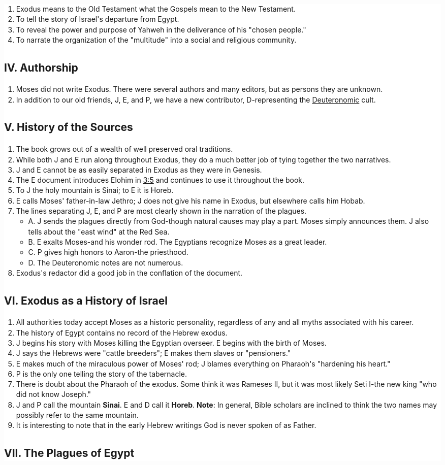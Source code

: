 1. Exodus means to the Old Testament what the Gospels mean to the New Testament.
2. To tell the story of Israel's departure from Egypt.
3. To reveal the power and purpose of Yahweh in the deliverance of his "chosen people."
4. To narrate the organization of the "multitude" into a social and religious community.

## IV. Authorship

1. Moses did not write Exodus. There were several authors and many editors, but as persons they are unknown.
2. In addition to our old friends, J, E, and P, we have a new contributor, D-representing the [Deuteronomic](https://en.wikipedia.org/wiki/Deuteronomist) cult.

## V. History of the Sources

1. The book grows out of a wealth of well preserved oral traditions.
2. While both J and E run along throughout Exodus, they do a much better job of tying together the two narratives.
3. J and E cannot be as easily separated in Exodus as they were in Genesis.
4. The E document introduces Elohim in [3:5](/en/Bible/Exodus/3#v5) and continues to use it throughout the book.
5. To J the holy mountain is Sinai; to E it is Horeb.
6. E calls Moses' father-in-law Jethro; J does not give his name in Exodus, but elsewhere calls him Hobab.
7. The lines separating J, E, and P are most clearly shown in the narration of the plagues.
	- A. J sends the plagues directly from God-though natural causes may play a part. Moses simply announces them. J also tells about the "east wind" at the Red Sea.
	- B. E exalts Moses-and his wonder rod. The Egyptians recognize Moses as a great leader.
	- C. P gives high honors to Aaron-the priesthood.
	- D. The Deuteronomic notes are not numerous.
8. Exodus's redactor did a good job in the conflation of the document.

## VI. Exodus as a History of Israel

1. All authorities today accept Moses as a historic personality, regardless of any and all myths associated with his career.
2. The history of Egypt contains no record of the Hebrew exodus.
3. J begins his story with Moses killing the Egyptian overseer. E begins with the birth of Moses.
4. J says the Hebrews were "cattle breeders"; E makes them slaves or "pensioners."
5. E makes much of the miraculous power of Moses' rod; J blames everything on Pharaoh's "hardening his heart."
6. P is the only one telling the story of the tabernacle.
7. There is doubt about the Pharaoh of the exodus. Some think it was Rameses II, but it was most likely Seti I-the new king "who did not know Joseph."
8. J and P call the mountain **Sinai**. E and D call it **Horeb**.
	**Note**: In general, Bible scholars are inclined to think the two names may possibly refer to the same mountain.
9. It is interesting to note that in the early Hebrew writings God is never spoken of as Father.

## VII. The Plagues of Egypt
